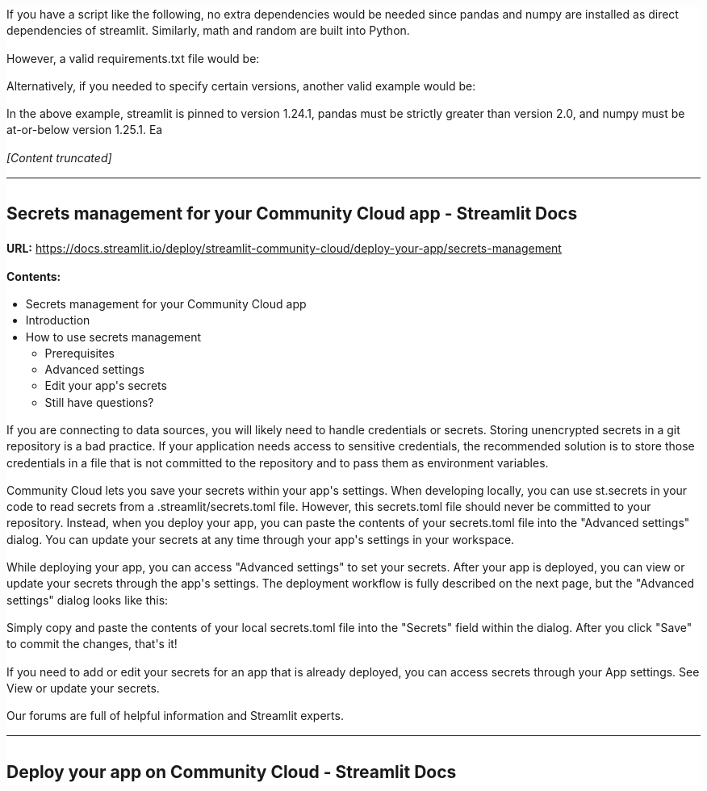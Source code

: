 If you have a script like the following, no extra dependencies would be needed since pandas and numpy are installed as direct dependencies of streamlit. Similarly, math and random are built into Python.

However, a valid requirements.txt file would be:

Alternatively, if you needed to specify certain versions, another valid example would be:

In the above example, streamlit is pinned to version 1.24.1, pandas must be strictly greater than version 2.0, and numpy must be at-or-below version 1.25.1. Ea

*[Content truncated]*

---

## Secrets management for your Community Cloud app - Streamlit Docs

**URL:** https://docs.streamlit.io/deploy/streamlit-community-cloud/deploy-your-app/secrets-management

**Contents:**
- Secrets management for your Community Cloud app
- Introduction
- How to use secrets management
  - Prerequisites
  - Advanced settings
  - Edit your app's secrets
  - Still have questions?

If you are connecting to data sources, you will likely need to handle credentials or secrets. Storing unencrypted secrets in a git repository is a bad practice. If your application needs access to sensitive credentials, the recommended solution is to store those credentials in a file that is not committed to the repository and to pass them as environment variables.

Community Cloud lets you save your secrets within your app's settings. When developing locally, you can use st.secrets in your code to read secrets from a .streamlit/secrets.toml file. However, this secrets.toml file should never be committed to your repository. Instead, when you deploy your app, you can paste the contents of your secrets.toml file into the "Advanced settings" dialog. You can update your secrets at any time through your app's settings in your workspace.

While deploying your app, you can access "Advanced settings" to set your secrets. After your app is deployed, you can view or update your secrets through the app's settings. The deployment workflow is fully described on the next page, but the "Advanced settings" dialog looks like this:

Simply copy and paste the contents of your local secrets.toml file into the "Secrets" field within the dialog. After you click "Save" to commit the changes, that's it!

If you need to add or edit your secrets for an app that is already deployed, you can access secrets through your App settings. See View or update your secrets.

Our forums are full of helpful information and Streamlit experts.

---

## Deploy your app on Community Cloud - Streamlit Docs
